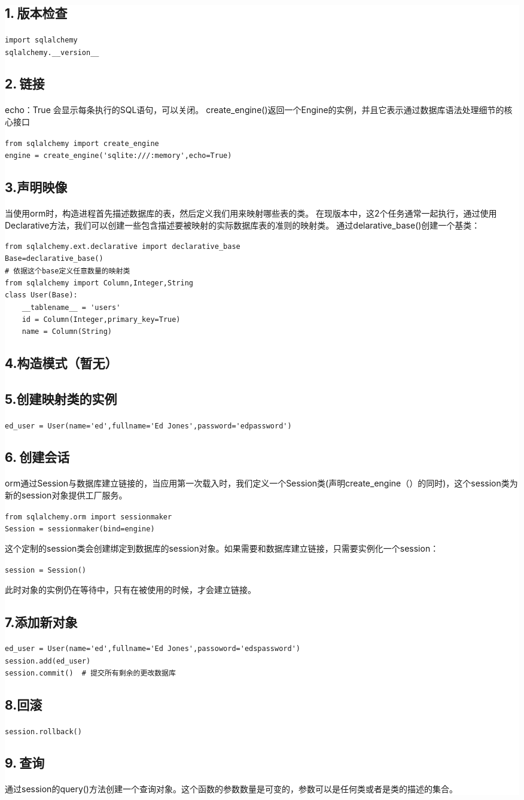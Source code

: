 ## 1. 版本检查
```
import sqlalchemy
sqlalchemy.__version__
```

## 2. 链接
echo：True   会显示每条执行的SQL语句，可以关闭。
create_engine()返回一个Engine的实例，并且它表示通过数据库语法处理细节的核心接口
```
from sqlalchemy import create_engine
engine = create_engine('sqlite:///:memory',echo=True)
```

## 3.声明映像
当使用orm时，构造进程首先描述数据库的表，然后定义我们用来映射哪些表的类。
在现版本中，这2个任务通常一起执行，通过使用Declarative方法，我们可以创建一些包含描述要被映射的实际数据库表的准则的映射类。
通过delarative_base()创建一个基类：
```
from sqlalchemy.ext.declarative import declarative_base
Base=declarative_base()
# 依据这个base定义任意数量的映射类
from sqlalchemy import Column,Integer,String
class User(Base):
    __tablename__ = 'users'
    id = Column(Integer,primary_key=True)
    name = Column(String)
```
## 4.构造模式（暂无）
## 5.创建映射类的实例
```
ed_user = User(name='ed',fullname='Ed Jones',password='edpassword')
```
## 6. 创建会话
orm通过Session与数据库建立链接的，当应用第一次载入时，我们定义一个Session类(声明create_engine（）的同时)，这个session类为新的session对象提供工厂服务。
```
from sqlalchemy.orm import sessionmaker
Session = sessionmaker(bind=engine)
```
这个定制的session类会创建绑定到数据库的session对象。如果需要和数据库建立链接，只需要实例化一个session：
```
session = Session()
```
此时对象的实例仍在等待中，只有在被使用的时候，才会建立链接。

## 7.添加新对象
```
ed_user = User(name='ed',fullname='Ed Jones',passoword='edspassword')
session.add(ed_user)
session.commit()  # 提交所有剩余的更改数据库
```
## 8.回滚
```
session.rollback()
```
## 9. 查询
通过session的query()方法创建一个查询对象。这个函数的参数数量是可变的，参数可以是任何类或者是类的描述的集合。
```
```